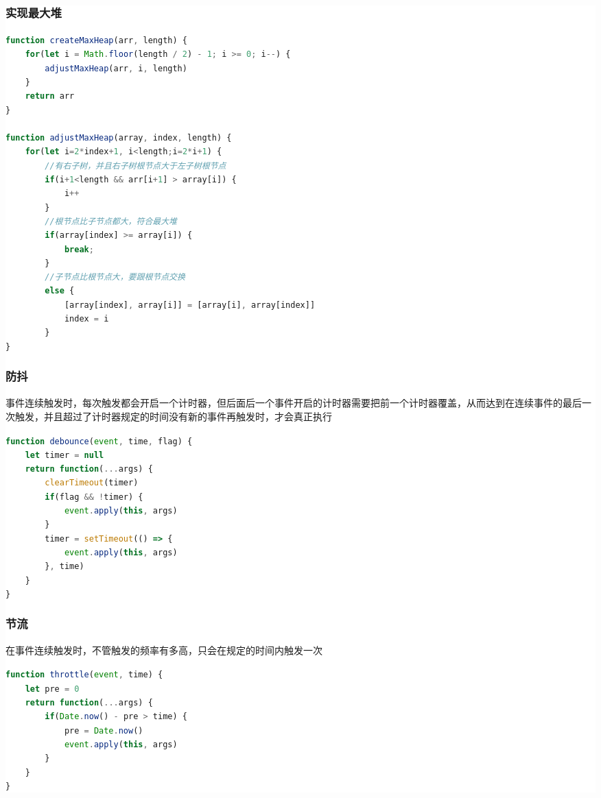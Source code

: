 

### 实现最大堆

```js
function createMaxHeap(arr, length) {
    for(let i = Math.floor(length / 2) - 1; i >= 0; i--) {
        adjustMaxHeap(arr, i, length)
    }
    return arr
}

function adjustMaxHeap(array, index, length) {
    for(let i=2*index+1, i<length;i=2*i+1) {
        //有右子树，并且右子树根节点大于左子树根节点
        if(i+1<length && arr[i+1] > array[i]) {
            i++
    	}
        //根节点比子节点都大，符合最大堆
        if(array[index] >= array[i]) {
            break;
        }
        //子节点比根节点大，要跟根节点交换
        else {
            [array[index], array[i]] = [array[i], array[index]]
            index = i
        }
}
```



### 防抖

事件连续触发时，每次触发都会开启一个计时器，但后面后一个事件开启的计时器需要把前一个计时器覆盖，从而达到在连续事件的最后一次触发，并且超过了计时器规定的时间没有新的事件再触发时，才会真正执行

```js
function debounce(event, time, flag) {
    let timer = null
    return function(...args) {
        clearTimeout(timer)
        if(flag && !timer) {
            event.apply(this, args)
        }
        timer = setTimeout(() => {
            event.apply(this, args)
        }, time)
    }
}
```



### 节流

在事件连续触发时，不管触发的频率有多高，只会在规定的时间内触发一次

```js
function throttle(event, time) {
    let pre = 0
    return function(...args) {
        if(Date.now() - pre > time) {
            pre = Date.now()
            event.apply(this, args)
        }
    }
}
```

